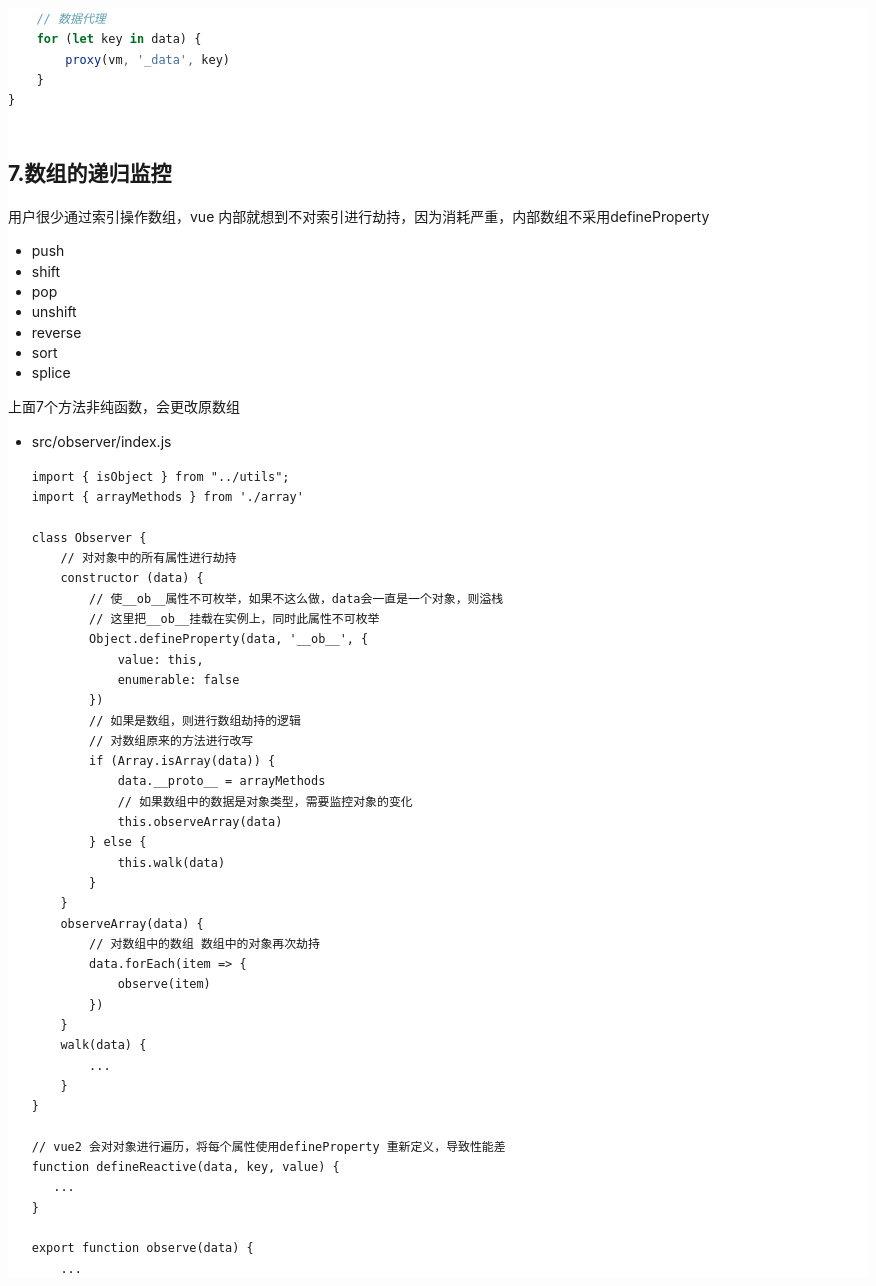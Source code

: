   ```js
      // 数据代理
      for (let key in data) {
          proxy(vm, '_data', key)
      }
  }
      
  ```

## 7.数组的递归监控

用户很少通过索引操作数组，vue 内部就想到不对索引进行劫持，因为消耗严重，内部数组不采用defineProperty

- push
- shift
- pop
- unshift
- reverse
- sort
- splice

上面7个方法非纯函数，会更改原数组

- src/observer/index.js

  ```
  import { isObject } from "../utils";
  import { arrayMethods } from './array'
  
  class Observer {
      // 对对象中的所有属性进行劫持
      constructor (data) {
          // 使__ob__属性不可枚举，如果不这么做，data会一直是一个对象，则溢栈
          // 这里把__ob__挂载在实例上，同时此属性不可枚举
          Object.defineProperty(data, '__ob__', {
              value: this,
              enumerable: false
          })
          // 如果是数组，则进行数组劫持的逻辑
          // 对数组原来的方法进行改写
          if (Array.isArray(data)) {
              data.__proto__ = arrayMethods
              // 如果数组中的数据是对象类型，需要监控对象的变化
              this.observeArray(data)
          } else {
              this.walk(data)
          }
      }
      observeArray(data) {
          // 对数组中的数组 数组中的对象再次劫持
          data.forEach(item => {
              observe(item)
          })
      }
      walk(data) {
          ...
      }
  }
  
  // vue2 会对对象进行遍历，将每个属性使用defineProperty 重新定义，导致性能差
  function defineReactive(data, key, value) {
     ...
  }
  
  export function observe(data) {
      ...
  ```